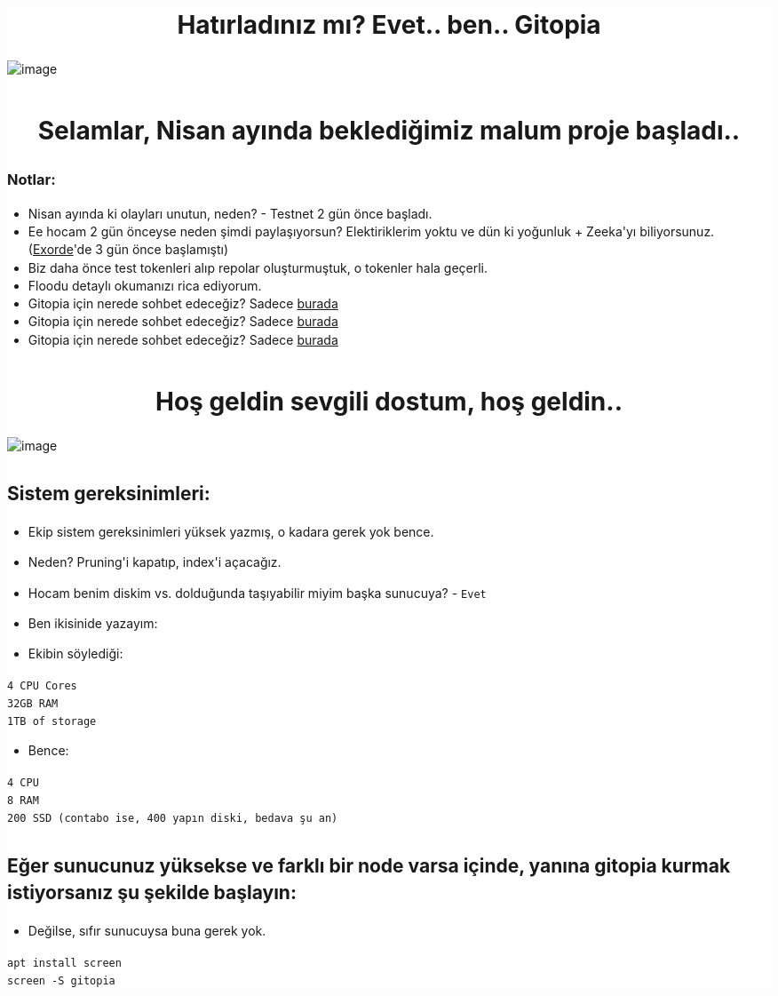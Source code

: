 <h1 align="center"> Hatırladınız mı? Evet.. ben.. Gitopia </h1>


![image](https://user-images.githubusercontent.com/101149671/201470278-31aa9701-c0be-404c-9b39-a6b481727728.png)


<h1 align="center"> Selamlar, Nisan ayında beklediğimiz malum proje başladı.. </h1>

### Notlar:

 * Nisan ayında ki olayları unutun, neden? - Testnet 2 gün önce başladı.
 * Ee hocam 2 gün önceyse neden şimdi paylaşıyorsun? Elektiriklerim yoktu ve dün ki yoğunluk + Zeeka'yı biliyorsunuz. ([Exorde](https://github.com/ruesandora/ExordeLabs)'de 3 gün önce başlamıştı)
 * Biz daha önce test tokenleri alıp repolar oluşturmuştuk, o tokenler hala geçerli.
 * Floodu detaylı okumanızı rica ediyorum.
 * Gitopia için nerede sohbet edeceğiz? Sadece [burada](discord.gg/ruescommunity)
 * Gitopia için nerede sohbet edeceğiz? Sadece [burada](discord.gg/ruescommunity)
 * Gitopia için nerede sohbet edeceğiz? Sadece [burada](discord.gg/ruescommunity)

<h1 align="center"> Hoş geldin sevgili dostum, hoş geldin.. </h1>

![image](https://user-images.githubusercontent.com/101149671/201470246-0f7a1ee8-eda2-47c1-99f3-8708764fba4a.png)

## Sistem gereksinimleri:

 * Ekip sistem gereksinimleri yüksek yazmış, o kadara gerek yok bence.
 * Neden? Pruning'i kapatıp, index'i açacağız.
 * Hocam  benim diskim vs. dolduğunda taşıyabilir miyim başka sunucuya? - ```Evet ```
 * Ben ikisinide yazayım:

* Ekibin söylediği:

```
4 CPU Cores
32GB RAM
1TB of storage
```

* Bence:

```
4 CPU
8 RAM
200 SSD (contabo ise, 400 yapın diski, bedava şu an)
```

## Eğer sunucunuz yüksekse ve farklı bir node varsa içinde, yanına gitopia kurmak istiyorsanız şu şekilde başlayın:

 * Değilse, sıfır sunucuysa buna gerek yok.

```
apt install screen
screen -S gitopia
```
